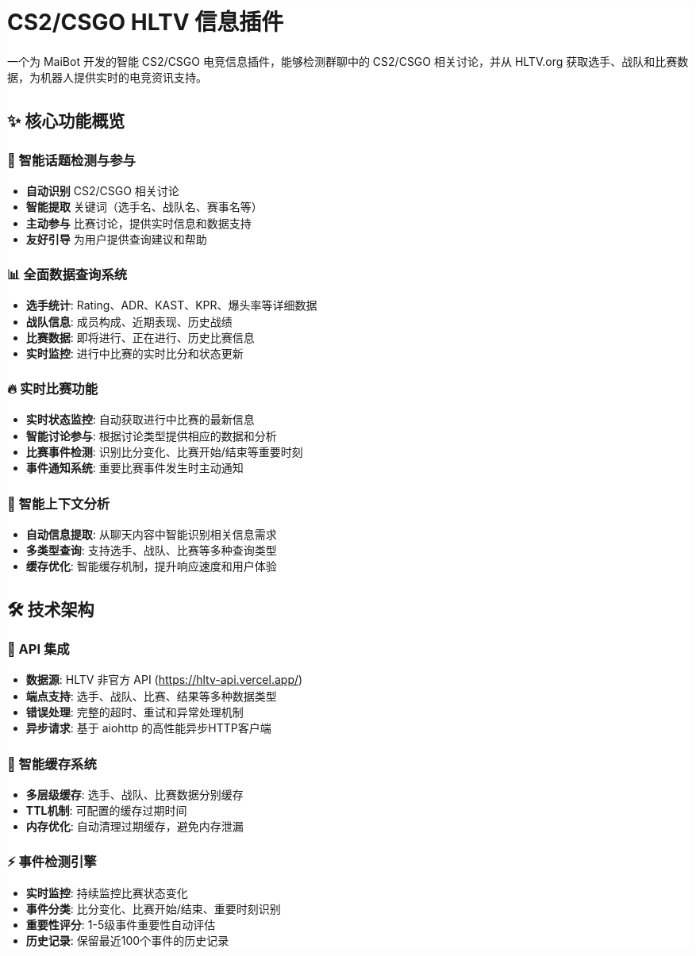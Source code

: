 # CS2/CSGO HLTV 信息插件

一个为 MaiBot 开发的智能 CS2/CSGO 电竞信息插件，能够检测群聊中的 CS2/CSGO 相关讨论，并从 HLTV.org 获取选手、战队和比赛数据，为机器人提供实时的电竞资讯支持。

## ✨ 核心功能概览

### 🎯 智能话题检测与参与
- **自动识别** CS2/CSGO 相关讨论
- **智能提取** 关键词（选手名、战队名、赛事名等）
- **主动参与** 比赛讨论，提供实时信息和数据支持
- **友好引导** 为用户提供查询建议和帮助

### 📊 全面数据查询系统
- **选手统计**: Rating、ADR、KAST、KPR、爆头率等详细数据
- **战队信息**: 成员构成、近期表现、历史战绩
- **比赛数据**: 即将进行、正在进行、历史比赛信息
- **实时监控**: 进行中比赛的实时比分和状态更新

### 🔥 实时比赛功能
- **实时状态监控**: 自动获取进行中比赛的最新信息
- **智能讨论参与**: 根据讨论类型提供相应的数据和分析
- **比赛事件检测**: 识别比分变化、比赛开始/结束等重要时刻
- **事件通知系统**: 重要比赛事件发生时主动通知

### 🧠 智能上下文分析
- **自动信息提取**: 从聊天内容中智能识别相关信息需求
- **多类型查询**: 支持选手、战队、比赛等多种查询类型
- **缓存优化**: 智能缓存机制，提升响应速度和用户体验

## 🛠️ 技术架构

### 📡 API 集成
- **数据源**: HLTV 非官方 API (https://hltv-api.vercel.app/)
- **端点支持**: 选手、战队、比赛、结果等多种数据类型
- **错误处理**: 完整的超时、重试和异常处理机制
- **异步请求**: 基于 aiohttp 的高性能异步HTTP客户端

### 💾 智能缓存系统
- **多层级缓存**: 选手、战队、比赛数据分别缓存
- **TTL机制**: 可配置的缓存过期时间
- **内存优化**: 自动清理过期缓存，避免内存泄漏

### ⚡ 事件检测引擎
- **实时监控**: 持续监控比赛状态变化
- **事件分类**: 比分变化、比赛开始/结束、重要时刻识别
- **重要性评分**: 1-5级事件重要性自动评估
- **历史记录**: 保留最近100个事件的历史记录
